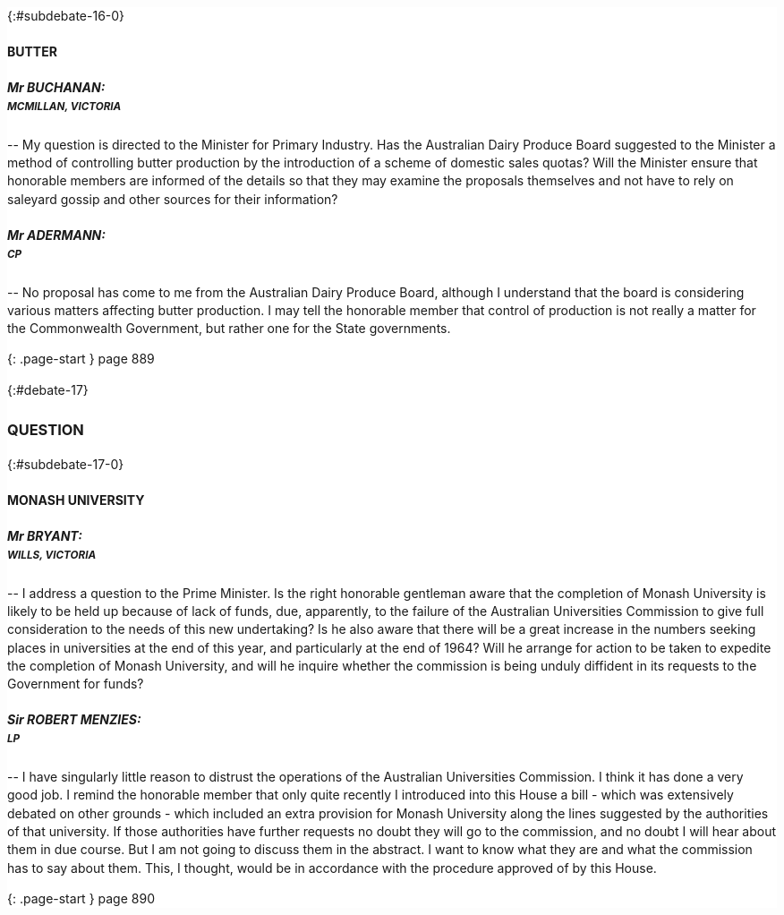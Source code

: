 {:#subdebate-16-0}
#### BUTTER

##### Mr BUCHANAN:<br><small class="text-muted">MCMILLAN, VICTORIA</small>

-- My question is directed to the Minister for Primary Industry. Has the Australian Dairy Produce Board suggested to the Minister a method of controlling butter production by the introduction of a scheme of domestic sales quotas? Will the Minister ensure that honorable members are informed of the details so that they may examine the proposals themselves and not have to rely on saleyard gossip and other sources for their information? 

##### Mr ADERMANN:<br><small class="text-muted">CP</small>

-- No proposal has come to me from the Australian Dairy Produce Board, although I understand that the board is considering various matters affecting butter production. I may tell the honorable member that control of production is not really a matter for the Commonwealth Government, but rather one for the State governments. 

{: .page-start }
page 889

{:#debate-17}
### QUESTION

{:#subdebate-17-0}
#### MONASH UNIVERSITY

##### Mr BRYANT:<br><small class="text-muted">WILLS, VICTORIA</small>

-- I address a question to the Prime Minister. Is the right honorable gentleman aware that the completion of Monash University is likely to be held up because of lack of funds, due, apparently, to the failure of the Australian Universities Commission to give full consideration to the needs of this new undertaking? Is he also aware that there will be a great increase in the numbers seeking places in universities at the end of this year, and particularly at the end of 1964? Will he arrange for action to be taken to expedite the completion of Monash University, and will he inquire whether the commission is being unduly diffident in its requests to the Government for funds? 

##### Sir ROBERT MENZIES:<br><small class="text-muted">LP</small>

-- I have singularly little reason to distrust the operations of the Australian Universities Commission. I think it has done a very good job. I remind the honorable member that only quite recently I introduced into this House a bill - which was extensively debated on other grounds - which included an extra provision for Monash University along the lines suggested by the authorities of that university. If those authorities have further requests no doubt they will go to the commission, and no doubt I will hear about them in due course. But I am not going to discuss them in the abstract. I want to know what they are and what the commission has to say about them. This, I thought, would be in accordance with the procedure approved of by this House. 

{: .page-start }
page 890
